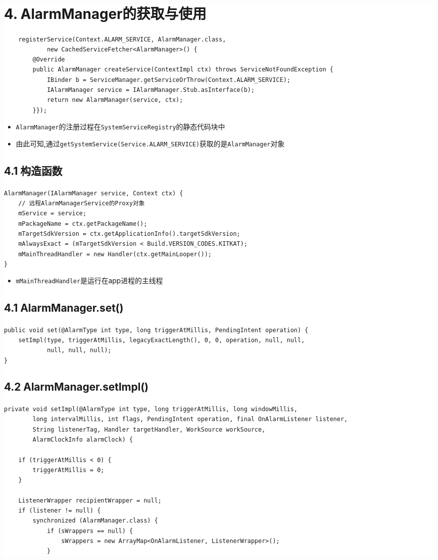 
# 4. AlarmManager的获取与使用

        registerService(Context.ALARM_SERVICE, AlarmManager.class,
                new CachedServiceFetcher<AlarmManager>() {
            @Override
            public AlarmManager createService(ContextImpl ctx) throws ServiceNotFoundException {
                IBinder b = ServiceManager.getServiceOrThrow(Context.ALARM_SERVICE);
                IAlarmManager service = IAlarmManager.Stub.asInterface(b);
                return new AlarmManager(service, ctx);
            }});

- `AlarmManager`的注册过程在`SystemServiceRegistry`的静态代码块中

- 由此可知,通过`getSystemService(Service.ALARM_SERVICE)`获取的是`AlarmManager`对象

## 4.1 构造函数

    AlarmManager(IAlarmManager service, Context ctx) {
		// 远程AlarmManagerService的Proxy对象
        mService = service;
        mPackageName = ctx.getPackageName();
        mTargetSdkVersion = ctx.getApplicationInfo().targetSdkVersion;
        mAlwaysExact = (mTargetSdkVersion < Build.VERSION_CODES.KITKAT);
        mMainThreadHandler = new Handler(ctx.getMainLooper());
    }

- `mMainThreadHandler`是运行在app进程的主线程


## 4.1 AlarmManager.set()

    public void set(@AlarmType int type, long triggerAtMillis, PendingIntent operation) {
        setImpl(type, triggerAtMillis, legacyExactLength(), 0, 0, operation, null, null,
                null, null, null);
    }

## 4.2 AlarmManager.setImpl()

    private void setImpl(@AlarmType int type, long triggerAtMillis, long windowMillis,
            long intervalMillis, int flags, PendingIntent operation, final OnAlarmListener listener,
            String listenerTag, Handler targetHandler, WorkSource workSource,
            AlarmClockInfo alarmClock) {

        if (triggerAtMillis < 0) {
            triggerAtMillis = 0;
        }

        ListenerWrapper recipientWrapper = null;
        if (listener != null) {
            synchronized (AlarmManager.class) {
                if (sWrappers == null) {
                    sWrappers = new ArrayMap<OnAlarmListener, ListenerWrapper>();
                }
